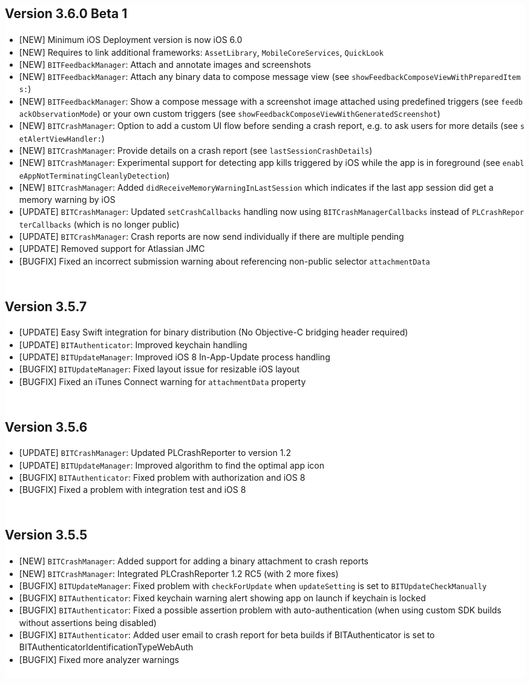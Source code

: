 ## Version 3.6.0 Beta 1

- [NEW] Minimum iOS Deployment version is now iOS 6.0
- [NEW] Requires to link additional frameworks: `AssetLibrary`, `MobileCoreServices`, `QuickLook`
- [NEW] `BITFeedbackManager`: Attach and annotate images and screenshots
- [NEW] `BITFeedbackManager`: Attach any binary data to compose message view (see `showFeedbackComposeViewWithPreparedItems:`)
- [NEW] `BITFeedbackManager`: Show a compose message with a screenshot image attached using predefined triggers (see `feedbackObservationMode`) or your own custom triggers (see `showFeedbackComposeViewWithGeneratedScreenshot`)
- [NEW] `BITCrashManager`: Option to add a custom UI flow before sending a crash report, e.g. to ask users for more details (see `setAlertViewHandler:`)
- [NEW] `BITCrashManager`: Provide details on a crash report (see `lastSessionCrashDetails`)
- [NEW] `BITCrashManager`: Experimental support for detecting app kills triggered by iOS while the app is in foreground (see `enableAppNotTerminatingCleanlyDetection`)
- [NEW] `BITCrashManager`: Added `didReceiveMemoryWarningInLastSession` which indicates if the last app session did get a memory warning by iOS
- [UPDATE] `BITCrashManager`: Updated `setCrashCallbacks` handling now using `BITCrashManagerCallbacks` instead of `PLCrashReporterCallbacks` (which is no longer public)
- [UPDATE] `BITCrashManager`: Crash reports are now send individually if there are multiple pending
- [UPDATE] Removed support for Atlassian JMC
- [BUGFIX] Fixed an incorrect submission warning about referencing non-public selector `attachmentData`
<br /><br/>

## Version 3.5.7

- [UPDATE] Easy Swift integration for binary distribution (No Objective-C bridging header required)
- [UPDATE] `BITAuthenticator`: Improved keychain handling
- [UPDATE] `BITUpdateManager`: Improved iOS 8 In-App-Update process handling
- [BUGFIX] `BITUpdateManager`: Fixed layout issue for resizable iOS layout
- [BUGFIX] Fixed an iTunes Connect warning for `attachmentData` property
<br /><br/>

## Version 3.5.6

- [UPDATE] `BITCrashManager`: Updated PLCrashReporter to version 1.2
- [UPDATE] `BITUpdateManager`: Improved algorithm to find the optimal app icon
- [BUGFIX] `BITAuthenticator`: Fixed problem with authorization and iOS 8
- [BUGFIX] Fixed a problem with integration test and iOS 8 
<br /><br/>

## Version 3.5.5

- [NEW] `BITCrashManager`: Added support for adding a binary attachment to crash reports
- [NEW] `BITCrashManager`: Integrated PLCrashReporter 1.2 RC5 (with 2 more fixes)
- [BUGFIX] `BITUpdateManager`: Fixed problem with `checkForUpdate` when `updateSetting` is set to `BITUpdateCheckManually`
- [BUGFIX] `BITAuthenticator`: Fixed keychain warning alert showing app on launch if keychain is locked
- [BUGFIX] `BITAuthenticator`: Fixed a possible assertion problem with auto-authentication (when using custom SDK builds without assertions being disabled)
- [BUGFIX] `BITAuthenticator`: Added user email to crash report for beta builds if BITAuthenticator is set to BITAuthenticatorIdentificationTypeWebAuth
- [BUGFIX] Fixed more analyzer warnings
<br /><br/>
